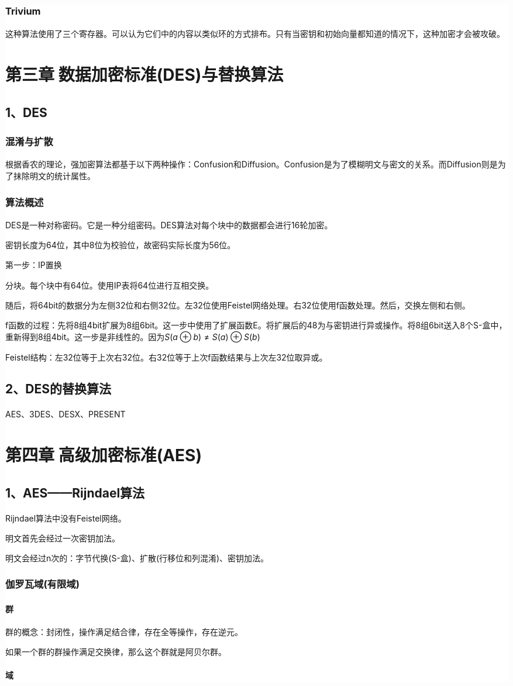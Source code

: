 ### Trivium

这种算法使用了三个寄存器。可以认为它们中的内容以类似环的方式排布。只有当密钥和初始向量都知道的情况下，这种加密才会被攻破。

# 第三章 数据加密标准(DES)与替换算法

## 1、DES

### 混淆与扩散

根据香农的理论，强加密算法都基于以下两种操作：Confusion和Diffusion。Confusion是为了模糊明文与密文的关系。而Diffusion则是为了抹除明文的统计属性。

### 算法概述

DES是一种对称密码。它是一种分组密码。DES算法对每个块中的数据都会进行16轮加密。

密钥长度为64位，其中8位为校验位，故密码实际长度为56位。

第一步：IP置换

分块。每个块中有64位。使用IP表将64位进行互相交换。

随后，将64bit的数据分为左侧32位和右侧32位。左32位使用Feistel网络处理。右32位使用f函数处理。然后，交换左侧和右侧。

f函数的过程：先将8组4bit扩展为8组6bit。这一步中使用了扩展函数E。将扩展后的48为与密钥进行异或操作。将8组6bit送入8个S-盒中，重新得到8组4bit。这一步是非线性的。因为$S(a\oplus b)\not=S(a)\oplus S(b)$

Feistel结构：左32位等于上次右32位。右32位等于上次f函数结果与上次左32位取异或。

## 2、DES的替换算法

AES、3DES、DESX、PRESENT

# 第四章 高级加密标准(AES)

## 1、AES——Rijndael算法

Rijndael算法中没有Feistel网络。

明文首先会经过一次密钥加法。

明文会经过n次的：字节代换(S-盒)、扩散(行移位和列混淆)、密钥加法。

### 伽罗瓦域(有限域)

#### 群

群的概念：封闭性，操作满足结合律，存在全等操作，存在逆元。

如果一个群的群操作满足交换律，那么这个群就是阿贝尔群。

#### 域

